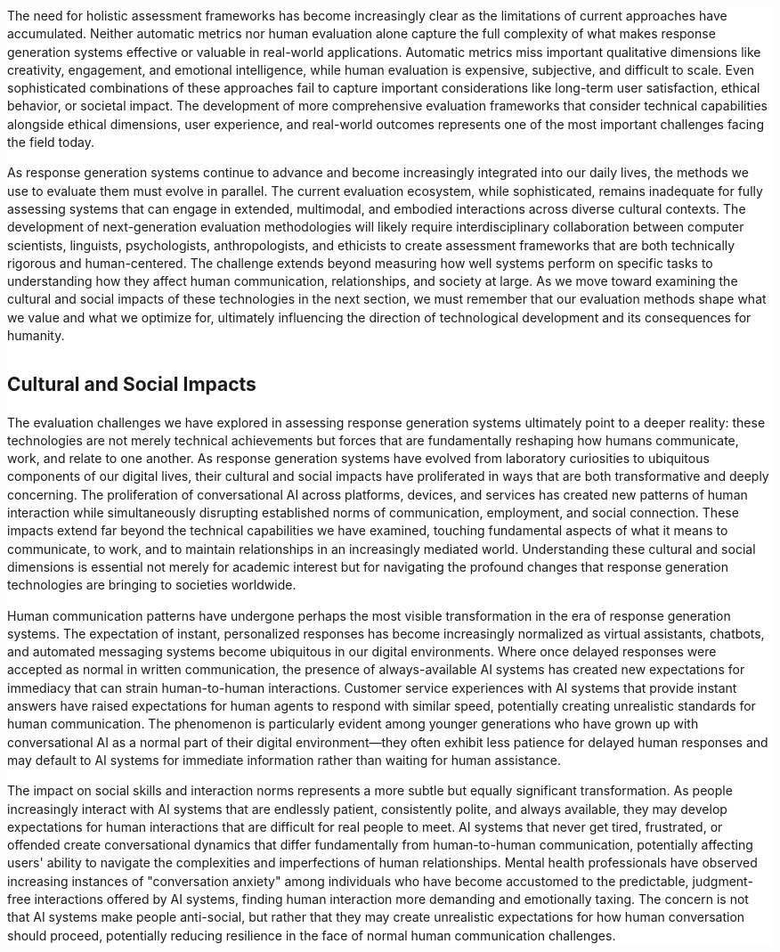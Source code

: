 The need for holistic assessment frameworks has become increasingly clear as the limitations of current approaches have accumulated. Neither automatic metrics nor human evaluation alone capture the full complexity of what makes response generation systems effective or valuable in real-world applications. Automatic metrics miss important qualitative dimensions like creativity, engagement, and emotional intelligence, while human evaluation is expensive, subjective, and difficult to scale. Even sophisticated combinations of these approaches fail to capture important considerations like long-term user satisfaction, ethical behavior, or societal impact. The development of more comprehensive evaluation frameworks that consider technical capabilities alongside ethical dimensions, user experience, and real-world outcomes represents one of the most important challenges facing the field today.

As response generation systems continue to advance and become increasingly integrated into our daily lives, the methods we use to evaluate them must evolve in parallel. The current evaluation ecosystem, while sophisticated, remains inadequate for fully assessing systems that can engage in extended, multimodal, and embodied interactions across diverse cultural contexts. The development of next-generation evaluation methodologies will likely require interdisciplinary collaboration between computer scientists, linguists, psychologists, anthropologists, and ethicists to create assessment frameworks that are both technically rigorous and human-centered. The challenge extends beyond measuring how well systems perform on specific tasks to understanding how they affect human communication, relationships, and society at large. As we move toward examining the cultural and social impacts of these technologies in the next section, we must remember that our evaluation methods shape what we value and what we optimize for, ultimately influencing the direction of technological development and its consequences for humanity.

## Cultural and Social Impacts

The evaluation challenges we have explored in assessing response generation systems ultimately point to a deeper reality: these technologies are not merely technical achievements but forces that are fundamentally reshaping how humans communicate, work, and relate to one another. As response generation systems have evolved from laboratory curiosities to ubiquitous components of our digital lives, their cultural and social impacts have proliferated in ways that are both transformative and deeply concerning. The proliferation of conversational AI across platforms, devices, and services has created new patterns of human interaction while simultaneously disrupting established norms of communication, employment, and social connection. These impacts extend far beyond the technical capabilities we have examined, touching fundamental aspects of what it means to communicate, to work, and to maintain relationships in an increasingly mediated world. Understanding these cultural and social dimensions is essential not merely for academic interest but for navigating the profound changes that response generation technologies are bringing to societies worldwide.

Human communication patterns have undergone perhaps the most visible transformation in the era of response generation systems. The expectation of instant, personalized responses has become increasingly normalized as virtual assistants, chatbots, and automated messaging systems become ubiquitous in our digital environments. Where once delayed responses were accepted as normal in written communication, the presence of always-available AI systems has created new expectations for immediacy that can strain human-to-human interactions. Customer service experiences with AI systems that provide instant answers have raised expectations for human agents to respond with similar speed, potentially creating unrealistic standards for human communication. The phenomenon is particularly evident among younger generations who have grown up with conversational AI as a normal part of their digital environment—they often exhibit less patience for delayed human responses and may default to AI systems for immediate information rather than waiting for human assistance.

The impact on social skills and interaction norms represents a more subtle but equally significant transformation. As people increasingly interact with AI systems that are endlessly patient, consistently polite, and always available, they may develop expectations for human interactions that are difficult for real people to meet. AI systems that never get tired, frustrated, or offended create conversational dynamics that differ fundamentally from human-to-human communication, potentially affecting users' ability to navigate the complexities and imperfections of human relationships. Mental health professionals have observed increasing instances of "conversation anxiety" among individuals who have become accustomed to the predictable, judgment-free interactions offered by AI systems, finding human interaction more demanding and emotionally taxing. The concern is not that AI systems make people anti-social, but rather that they may create unrealistic expectations for how human conversation should proceed, potentially reducing resilience in the face of normal human communication challenges.
